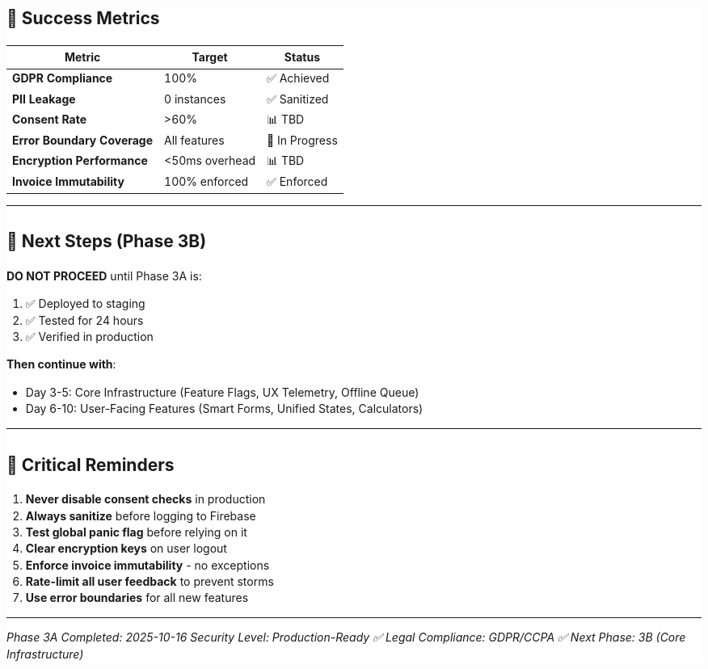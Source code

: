 ## 🎯 Success Metrics

| Metric | Target | Status |
|--------|--------|--------|
| **GDPR Compliance** | 100% | ✅ Achieved |
| **PII Leakage** | 0 instances | ✅ Sanitized |
| **Consent Rate** | >60% | 📊 TBD |
| **Error Boundary Coverage** | All features | 🔄 In Progress |
| **Encryption Performance** | <50ms overhead | 📊 TBD |
| **Invoice Immutability** | 100% enforced | ✅ Enforced |

---

## 🔄 Next Steps (Phase 3B)

**DO NOT PROCEED** until Phase 3A is:
1. ✅ Deployed to staging
2. ✅ Tested for 24 hours
3. ✅ Verified in production

**Then continue with**:
- Day 3-5: Core Infrastructure (Feature Flags, UX Telemetry, Offline Queue)
- Day 6-10: User-Facing Features (Smart Forms, Unified States, Calculators)

---

## 🚨 Critical Reminders

1. **Never disable consent checks** in production
2. **Always sanitize** before logging to Firebase
3. **Test global panic flag** before relying on it
4. **Clear encryption keys** on user logout
5. **Enforce invoice immutability** - no exceptions
6. **Rate-limit all user feedback** to prevent storms
7. **Use error boundaries** for all new features

---

*Phase 3A Completed: 2025-10-16*
*Security Level: Production-Ready ✅*
*Legal Compliance: GDPR/CCPA ✅*
*Next Phase: 3B (Core Infrastructure)*

